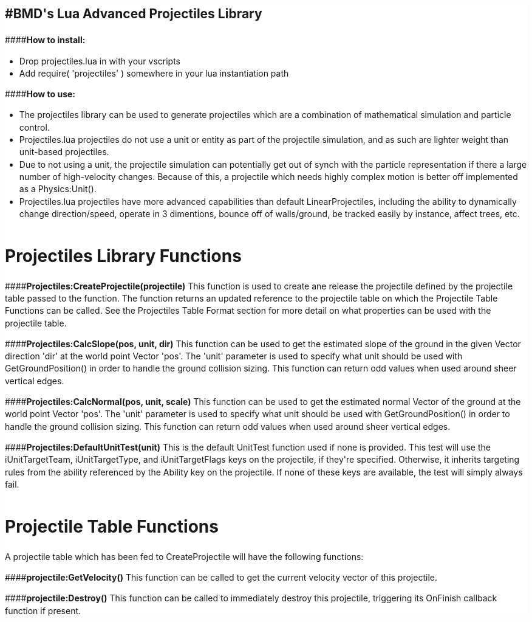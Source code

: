#**BMD's Lua Advanced Projectiles Library**
--------------------------------

####**How to install:**
- Drop projectiles.lua in with your vscripts
- Add require( 'projectiles' ) somewhere in your lua instantiation path

####**How to use:**
- The projectiles library can be used to generate projectiles which are a combination of mathematical simulation and particle control.
- Projectiles.lua projectiles do not use a unit or entity as part of the projectile simulation, and as such are lighter weight than unit-based projectiles.
- Due to not using a unit, the projectile simulation can potentially get out of synch with the particle representation if there a large number of high-velocity changes.  Because of this, a projectile which needs highly complex motion is better off implemented as a Physics:Unit().
- Projectiles.lua projectiles have more advanced capabilities than default LinearProjectiles, including the ability to dynamically change direction/speed, operate in 3 dimentions, bounce off of walls/ground, be tracked easily by instance, affect trees, etc.


**Projectiles Library Functions**
=============================
####**Projectiles:CreateProjectile(projectile)**
  This function is used to create ane release the projectile defined by the projectile table passed to the function.  The function returns an updated reference to the projectile table on which the Projectile Table Functions can be called.  See the Projectiles Table Format section for more detail on what properties can be used with the projectile table.


####**Projectiles:CalcSlope(pos, unit, dir)**
  This function can be used to get the estimated slope of the ground in the given Vector direction 'dir' at the world point Vector 'pos'.  The 'unit' parameter is used to specify what unit should be used with GetGroundPosition() in order to handle the ground collision sizing.  This function can return odd values when used around sheer vertical edges.

####**Projectiles:CalcNormal(pos, unit, scale)**
  This function can be used to get the estimated normal Vector of the ground at the world point Vector 'pos'.  The 'unit' parameter is used to specify what unit should be used with GetGroundPosition() in order to handle the ground collision sizing.  This function can return odd values when used around sheer vertical edges.

####**Projectiles:DefaultUnitTest(unit)**
  This is the default UnitTest function used if none is provided. This test will use the iUnitTargetTeam, iUnitTargetType, and iUnitTargetFlags keys on the projectile, if they're specified. Otherwise, it inherits targeting rules from the ability referenced by the Ability key on the projectile. If none of these keys are available, the test will simply always fail.
  

**Projectile Table Functions**
=============================
A projectile table which has been fed to CreateProjectile will have the following functions:

####**projectile:GetVelocity()**
  This function can be called to get the current velocity vector of this projectile.

####**projectile:Destroy()**
  This function can be called to immediately destroy this projectile, triggering its OnFinish callback function if present.
